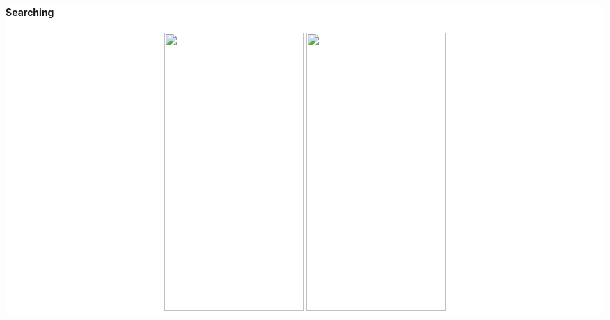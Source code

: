 
#### Searching
<p align="center">
<img src="https://user-images.githubusercontent.com/10813989/110956065-d5bc4180-837c-11eb-911c-18dd710a8289.png" data-canonical-src="https://user-images.githubusercontent.com/10813989/110956065-d5bc4180-837c-11eb-911c-18dd710a8289.png" width="200" height="400" />
<img src="https://user-images.githubusercontent.com/10813989/110956072-d6ed6e80-837c-11eb-984e-8b5fdc9f4ce7.png" data-canonical-src="https://user-images.githubusercontent.com/10813989/110956072-d6ed6e80-837c-11eb-984e-8b5fdc9f4ce7.png" width="200" height="400" />
</p>
